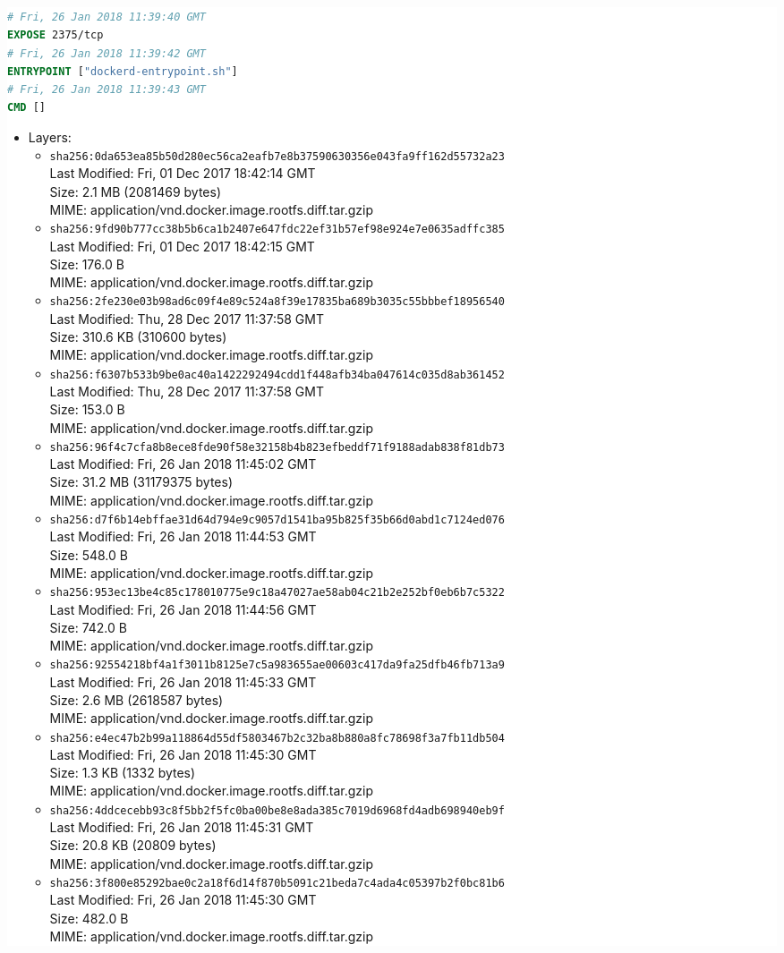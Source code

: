 ```dockerfile
# Fri, 26 Jan 2018 11:39:40 GMT
EXPOSE 2375/tcp
# Fri, 26 Jan 2018 11:39:42 GMT
ENTRYPOINT ["dockerd-entrypoint.sh"]
# Fri, 26 Jan 2018 11:39:43 GMT
CMD []
```

-	Layers:
	-	`sha256:0da653ea85b50d280ec56ca2eafb7e8b37590630356e043fa9ff162d55732a23`  
		Last Modified: Fri, 01 Dec 2017 18:42:14 GMT  
		Size: 2.1 MB (2081469 bytes)  
		MIME: application/vnd.docker.image.rootfs.diff.tar.gzip
	-	`sha256:9fd90b777cc38b5b6ca1b2407e647fdc22ef31b57ef98e924e7e0635adffc385`  
		Last Modified: Fri, 01 Dec 2017 18:42:15 GMT  
		Size: 176.0 B  
		MIME: application/vnd.docker.image.rootfs.diff.tar.gzip
	-	`sha256:2fe230e03b98ad6c09f4e89c524a8f39e17835ba689b3035c55bbbef18956540`  
		Last Modified: Thu, 28 Dec 2017 11:37:58 GMT  
		Size: 310.6 KB (310600 bytes)  
		MIME: application/vnd.docker.image.rootfs.diff.tar.gzip
	-	`sha256:f6307b533b9be0ac40a1422292494cdd1f448afb34ba047614c035d8ab361452`  
		Last Modified: Thu, 28 Dec 2017 11:37:58 GMT  
		Size: 153.0 B  
		MIME: application/vnd.docker.image.rootfs.diff.tar.gzip
	-	`sha256:96f4c7cfa8b8ece8fde90f58e32158b4b823efbeddf71f9188adab838f81db73`  
		Last Modified: Fri, 26 Jan 2018 11:45:02 GMT  
		Size: 31.2 MB (31179375 bytes)  
		MIME: application/vnd.docker.image.rootfs.diff.tar.gzip
	-	`sha256:d7f6b14ebffae31d64d794e9c9057d1541ba95b825f35b66d0abd1c7124ed076`  
		Last Modified: Fri, 26 Jan 2018 11:44:53 GMT  
		Size: 548.0 B  
		MIME: application/vnd.docker.image.rootfs.diff.tar.gzip
	-	`sha256:953ec13be4c85c178010775e9c18a47027ae58ab04c21b2e252bf0eb6b7c5322`  
		Last Modified: Fri, 26 Jan 2018 11:44:56 GMT  
		Size: 742.0 B  
		MIME: application/vnd.docker.image.rootfs.diff.tar.gzip
	-	`sha256:92554218bf4a1f3011b8125e7c5a983655ae00603c417da9fa25dfb46fb713a9`  
		Last Modified: Fri, 26 Jan 2018 11:45:33 GMT  
		Size: 2.6 MB (2618587 bytes)  
		MIME: application/vnd.docker.image.rootfs.diff.tar.gzip
	-	`sha256:e4ec47b2b99a118864d55df5803467b2c32ba8b880a8fc78698f3a7fb11db504`  
		Last Modified: Fri, 26 Jan 2018 11:45:30 GMT  
		Size: 1.3 KB (1332 bytes)  
		MIME: application/vnd.docker.image.rootfs.diff.tar.gzip
	-	`sha256:4ddcecebb93c8f5bb2f5fc0ba00be8e8ada385c7019d6968fd4adb698940eb9f`  
		Last Modified: Fri, 26 Jan 2018 11:45:31 GMT  
		Size: 20.8 KB (20809 bytes)  
		MIME: application/vnd.docker.image.rootfs.diff.tar.gzip
	-	`sha256:3f800e85292bae0c2a18f6d14f870b5091c21beda7c4ada4c05397b2f0bc81b6`  
		Last Modified: Fri, 26 Jan 2018 11:45:30 GMT  
		Size: 482.0 B  
		MIME: application/vnd.docker.image.rootfs.diff.tar.gzip
